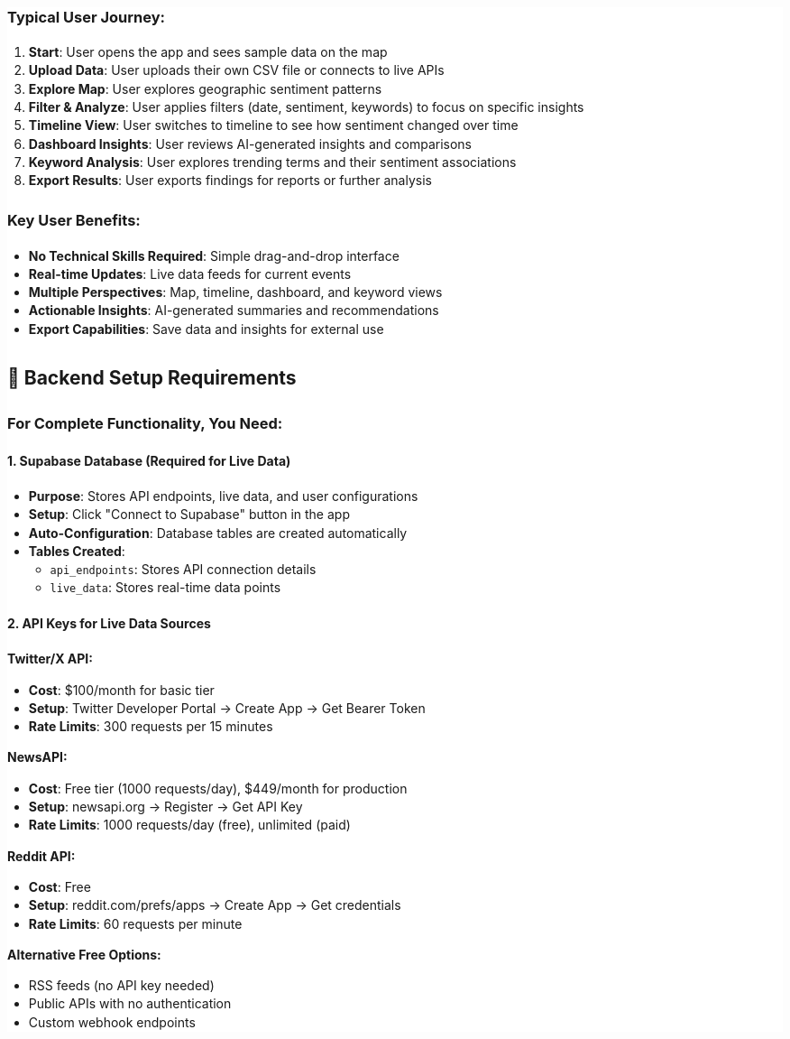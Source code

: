 ### Typical User Journey:

1. **Start**: User opens the app and sees sample data on the map
2. **Upload Data**: User uploads their own CSV file or connects to live APIs
3. **Explore Map**: User explores geographic sentiment patterns
4. **Filter & Analyze**: User applies filters (date, sentiment, keywords) to focus on specific insights
5. **Timeline View**: User switches to timeline to see how sentiment changed over time
6. **Dashboard Insights**: User reviews AI-generated insights and comparisons
7. **Keyword Analysis**: User explores trending terms and their sentiment associations
8. **Export Results**: User exports findings for reports or further analysis

### Key User Benefits:
- **No Technical Skills Required**: Simple drag-and-drop interface
- **Real-time Updates**: Live data feeds for current events
- **Multiple Perspectives**: Map, timeline, dashboard, and keyword views
- **Actionable Insights**: AI-generated summaries and recommendations
- **Export Capabilities**: Save data and insights for external use

## 🔧 Backend Setup Requirements

### For Complete Functionality, You Need:

#### 1. **Supabase Database** (Required for Live Data)
- **Purpose**: Stores API endpoints, live data, and user configurations
- **Setup**: Click "Connect to Supabase" button in the app
- **Auto-Configuration**: Database tables are created automatically
- **Tables Created**:
  - `api_endpoints`: Stores API connection details
  - `live_data`: Stores real-time data points

#### 2. **API Keys for Live Data Sources**

**Twitter/X API:**
- **Cost**: $100/month for basic tier
- **Setup**: Twitter Developer Portal → Create App → Get Bearer Token
- **Rate Limits**: 300 requests per 15 minutes

**NewsAPI:**
- **Cost**: Free tier (1000 requests/day), $449/month for production
- **Setup**: newsapi.org → Register → Get API Key
- **Rate Limits**: 1000 requests/day (free), unlimited (paid)

**Reddit API:**
- **Cost**: Free
- **Setup**: reddit.com/prefs/apps → Create App → Get credentials
- **Rate Limits**: 60 requests per minute

**Alternative Free Options:**
- RSS feeds (no API key needed)
- Public APIs with no authentication
- Custom webhook endpoints
